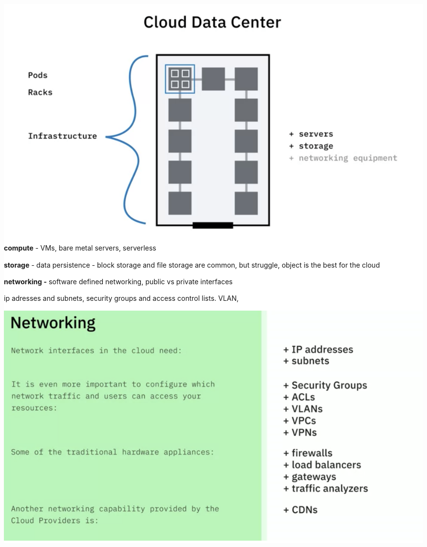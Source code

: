 ![Image.png](/assets/images/Image%20(34).png)

**compute** - VMs, bare metal servers, serverless

**storage** - data persistence - block storage and file storage are common, but struggle, object is the best for the cloud

**networking -** software defined networking, public vs private interfaces

   ip adresses and subnets, security groups and access control lists. VLAN,

![Image.png](/assets/images/Image%20(35).png)
